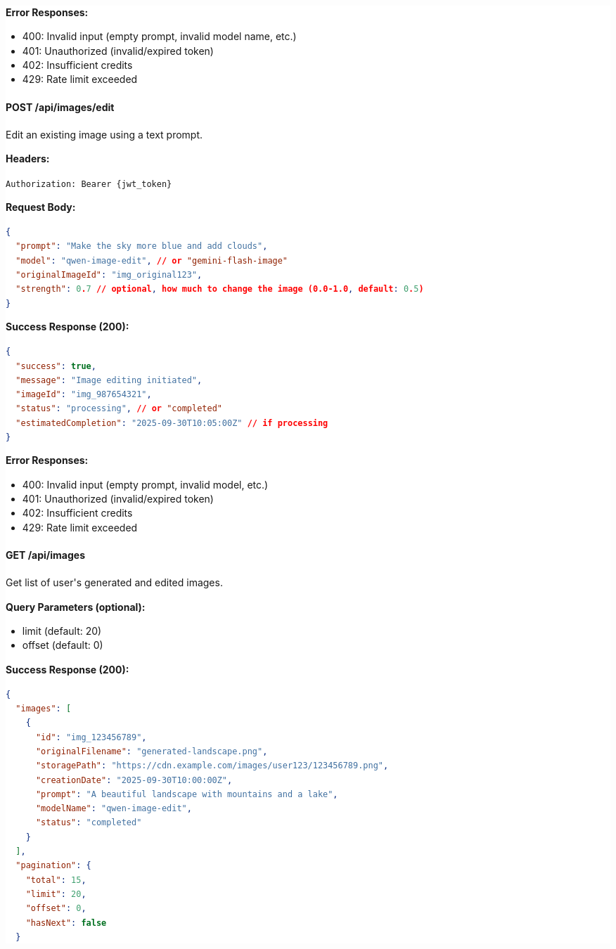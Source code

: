 **Error Responses:**
- 400: Invalid input (empty prompt, invalid model name, etc.)
- 401: Unauthorized (invalid/expired token)
- 402: Insufficient credits
- 429: Rate limit exceeded

#### POST /api/images/edit
Edit an existing image using a text prompt.

**Headers:**
```
Authorization: Bearer {jwt_token}
```

**Request Body:**
```json
{
  "prompt": "Make the sky more blue and add clouds",
  "model": "qwen-image-edit", // or "gemini-flash-image"
  "originalImageId": "img_original123",
  "strength": 0.7 // optional, how much to change the image (0.0-1.0, default: 0.5)
}
```

**Success Response (200):**
```json
{
  "success": true,
  "message": "Image editing initiated",
  "imageId": "img_987654321",
  "status": "processing", // or "completed"
  "estimatedCompletion": "2025-09-30T10:05:00Z" // if processing
}
```

**Error Responses:**
- 400: Invalid input (empty prompt, invalid model, etc.)
- 401: Unauthorized (invalid/expired token)
- 402: Insufficient credits
- 429: Rate limit exceeded

#### GET /api/images
Get list of user's generated and edited images.

**Query Parameters (optional):**
- limit (default: 20)
- offset (default: 0)

**Success Response (200):**
```json
{
  "images": [
    {
      "id": "img_123456789",
      "originalFilename": "generated-landscape.png",
      "storagePath": "https://cdn.example.com/images/user123/123456789.png",
      "creationDate": "2025-09-30T10:00:00Z",
      "prompt": "A beautiful landscape with mountains and a lake",
      "modelName": "qwen-image-edit",
      "status": "completed"
    }
  ],
  "pagination": {
    "total": 15,
    "limit": 20,
    "offset": 0,
    "hasNext": false
  }
```